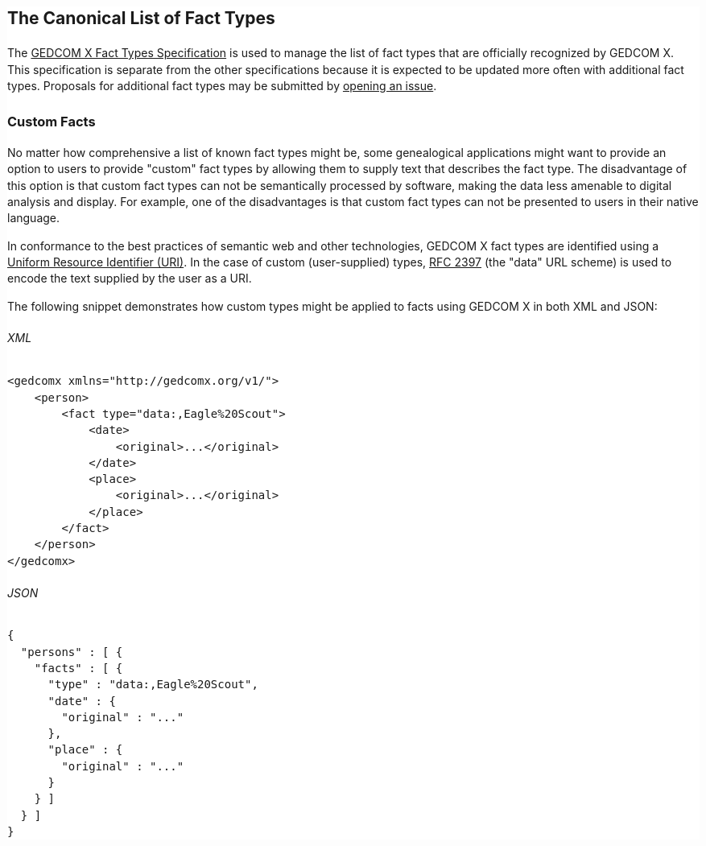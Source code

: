 ## The Canonical List of Fact Types

The [GEDCOM X Fact Types Specification](http://gedcomx.org/fact-types/v1) is used to manage the list of fact types that are officially
recognized by GEDCOM X. This specification is separate from the other specifications because it is expected to be updated more often
with additional fact types. Proposals for additional fact types may be submitted by [opening an issue](https://github.com/FamilySearch/gedcomx/issues).

### Custom Facts

No matter how comprehensive a list of known fact types might be, some genealogical applications might want to provide an option to users to
provide "custom" fact types by allowing them to supply text that describes the fact type. The disadvantage of this option is that
custom fact types can not be semantically processed by software, making the data less amenable to digital analysis and display. For example,
one of the disadvantages is that custom fact types can not be presented to users in their native language.

In conformance to the best practices of semantic web and other technologies, GEDCOM X fact types are identified using a
[Uniform Resource Identifier (URI)](http://en.wikipedia.org/wiki/Uniform_resource_identifier). In the case of custom (user-supplied)
types, [RFC 2397](http://tools.ietf.org/html/rfc2397) (the "data" URL scheme) is used to encode the text supplied by the user as a URI.

The following snippet demonstrates how custom types might be applied to facts using GEDCOM X in both XML and JSON:

###### XML

<pre class="prettyprint lang-xml" style="max-height: 400px; overflow:auto">
&lt;gedcomx xmlns="http://gedcomx.org/v1/">
    &lt;person>
        &lt;fact type="data:,Eagle%20Scout">
            &lt;date>
                &lt;original>...&lt;/original>
            &lt;/date>
            &lt;place>
                &lt;original>...&lt;/original>
            &lt;/place>
        &lt;/fact>
    &lt;/person>
&lt;/gedcomx>
</pre>

###### JSON

<pre class="prettyprint lang-javascript" style="max-height: 400px; overflow:auto">
{
  "persons" : [ {
    "facts" : [ {
      "type" : "data:,Eagle%20Scout",
      "date" : {
        "original" : "..."
      },
      "place" : {
        "original" : "..."
      }
    } ]
  } ]
}
</pre>
